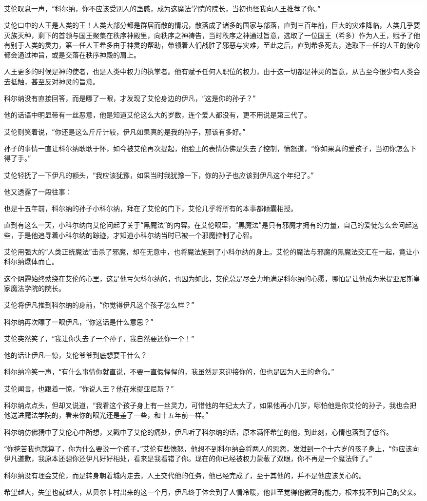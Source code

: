艾伦叹息一声，“科尔纳，你不应该受别人的蛊惑，成为这魔法学院的院长，当初也怪我向人王推荐了你。”

艾伦口中的人王是人类的王！人类大部分都是群居而散的情况，散落成了诸多的国家与部落，直到三百年前，巨大的灾难降临，人类几乎要灭族灭种，剩下的首领与国王聚集在秩序神殿里，向秩序之神祷告，当时秩序之神通过旨意，选取了一位国王（希多）作为人王，赋予了他有别于人类的灵力，第一任人王希多由于神灵的帮助，带领着人们战胜了邪恶与灾难，至此之后，直到希多死去，选取下一任的人王的使命都会通过神旨，或是交落在秩序神殿的肩上。

人王更多的时候是神的使者，也是人类中权力的执掌者。他有赋予任何人职位的权力，由于这一切都是神灵的旨意，从古至今很少有人类会去抵触，甚至反对神灵的旨意。

科尔纳没有直接回答，而是瞟了一眼，才发现了艾伦身边的伊凡，“这是你的孙子？”

他的话语中明显带有一丝恶意，他是知道艾伦这么大的岁数，连个爱人都没有，更不用说是第三代了。

艾伦则笑着说，“你还是这么斤斤计较，伊凡如果真的是我的孙子，那该有多好。”

孙子的事情一直让科尔纳耿耿于怀，如今被艾伦再次提起，他脸上的表情仿佛是失去了控制，愤怒道，“你如果真的爱孩子，当初你怎么下得了手。”

艾伦轻抚了一下伊凡的额头，“我应该犹豫，如果当时我犹豫一下，你的孙子也应该到伊凡这个年纪了。”

他又透露了一段往事：

也是十五年前，科尔纳的孙子小科尔纳，拜在了艾伦的门下，艾伦几乎将所有的本事都倾囊相授。

直到有这么一天，小科尔纳向艾伦问起了关于“黑魔法”的内容。在艾伦眼里，“黑魔法”是只有邪魔才拥有的力量，自己的爱徒怎么会问起这些，于是他追寻着小科尔纳的踪迹，才知道小科尔纳当时已被一个邪魔控制了心智。

艾伦用强大的“人类正统魔法”击杀了邪魔，却在无意中，也将魔法施到了小科尔纳的身上。艾伦的魔法与邪魔的黑魔法交汇在一起，竟让小科尔纳爆体而亡。

这个阴霾始终萦绕在艾伦的心里，这是他亏欠科尔纳的，也因为如此，艾伦总是尽全力地满足科尔纳的心愿，哪怕是让他成为米提亚尼斯皇家魔法学院的院长。

艾伦将伊凡推到科尔纳的身前，“你觉得伊凡这个孩子怎么样？”

科尔纳再次瞟了一眼伊凡，“你这话是什么意思？”

艾伦突然笑了，“我让你失去了一个孙子，我自然要还你一个！”

他的话让伊凡一惊，艾伦爷爷到底想要干什么？

科尔纳冷笑一声，“有什么事情你就直说，不要一直假惺惺的，我虽然是来迎接你的，但也是因为人王的命令。”

艾伦闻言，也跟着一惊，“你说人王？他在米提亚尼斯？”

科尔纳点点头，但却又说道，“我看这个孩子身上有一丝灵力，可惜他的年纪太大了，如果他再小几岁，哪怕他是你艾伦的孙子，我也会把他送进魔法学院的，看来你的眼光还是差了一些，和十五年前一样。”

科尔纳仿佛猜中了艾伦心中所想，又戳中了艾伦的痛处，伊凡听了科尔纳的话，原本满怀希望的他，到此刻，心情也落到了低谷。

“你挖苦我也就算了，你为什么要说一个孩子。”艾伦有些愤怒，他想不到科尔纳会将两人的恩怨，发泄到一个十六岁的孩子身上，“你应该向伊凡道歉，我原本还想你还伊凡好好相处，看来是我看错了你。现在的你已经被权力蒙蔽了双眼，你不再是一个魔法师了。”

科尔纳没有理会艾伦，而是转身朝着城内走去，人王交代他的任务，他已经完成了，至于其他的，并不是他应该关心的。

希望越大，失望也就越大，从贝尔卡村出来的这一个月，伊凡终于体会到了人情冷暖，他甚至觉得他微薄的能力，根本找不到自己的父亲。



